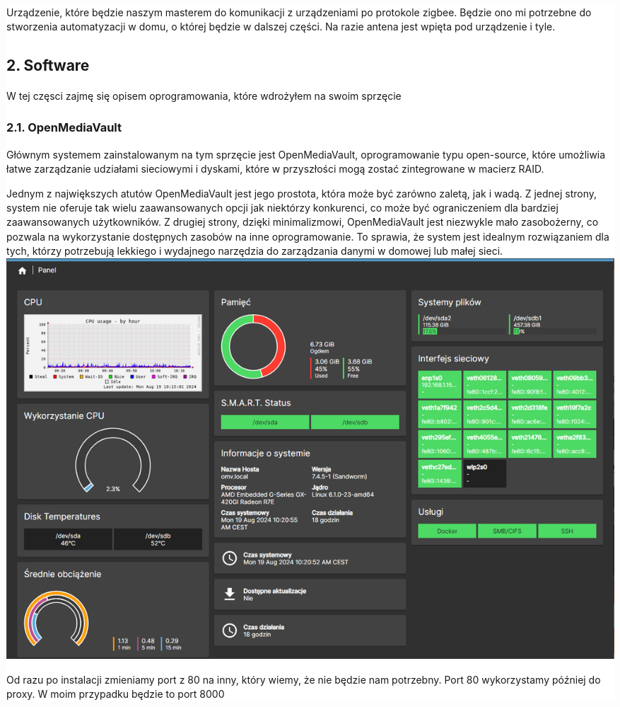 Urządzenie, które będzie naszym masterem do komunikacji z urządzeniami po protokole zigbee. Będzie ono mi potrzebne do stworzenia automatyzacji w domu, o której będzie w dalszej części. Na razie antena jest wpięta pod urządzenie i tyle.


## 2. Software
W tej częsci zajmę się opisem oprogramowania, które wdrożyłem na swoim sprzęcie

### 2.1. OpenMediaVault
Głównym systemem zainstalowanym na tym sprzęcie jest OpenMediaVault, oprogramowanie typu open-source, które umożliwia łatwe zarządzanie udziałami sieciowymi i dyskami, które w przyszłości mogą zostać zintegrowane w macierz RAID.

Jednym z największych atutów OpenMediaVault jest jego prostota, która może być zarówno zaletą, jak i wadą. Z jednej strony, system nie oferuje tak wielu zaawansowanych opcji jak niektórzy konkurenci, co może być ograniczeniem dla bardziej zaawansowanych użytkowników. Z drugiej strony, dzięki minimalizmowi, OpenMediaVault jest niezwykle mało zasobożerny, co pozwala na wykorzystanie dostępnych zasobów na inne oprogramowanie. To sprawia, że system jest idealnym rozwiązaniem dla tych, którzy potrzebują lekkiego i wydajnego narzędzia do zarządzania danymi w domowej lub małej sieci.
![omv dashboard](images/omv-dashboard.png)

Od razu po instalacji zmieniamy port z 80 na inny, który wiemy, że nie będzie nam potrzebny. Port 80 wykorzystamy później do proxy. W moim przypadku będzie to port 8000
